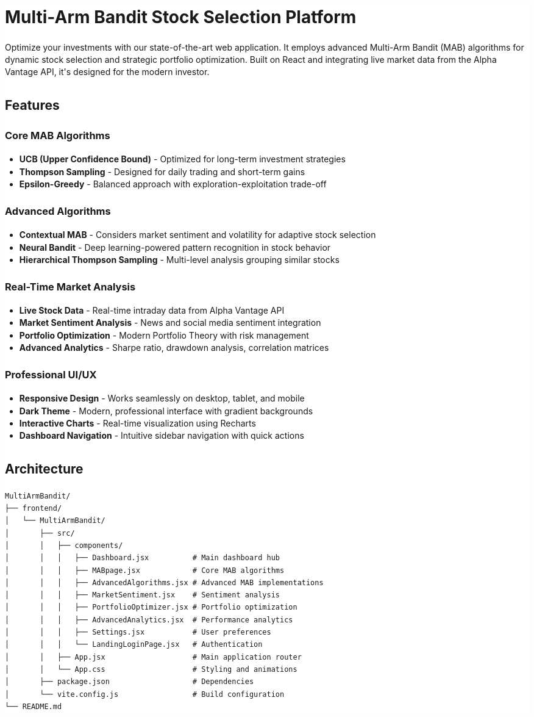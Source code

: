 #  Multi-Arm Bandit Stock Selection Platform

Optimize your investments with our state-of-the-art web application. It employs advanced Multi-Arm Bandit (MAB) algorithms for dynamic stock selection and strategic portfolio optimization. Built on React and integrating live market data from the Alpha Vantage API, it's designed for the modern investor.

##  Features

###  Core MAB Algorithms
- **UCB (Upper Confidence Bound)** - Optimized for long-term investment strategies
- **Thompson Sampling** - Designed for daily trading and short-term gains
- **Epsilon-Greedy** - Balanced approach with exploration-exploitation trade-off

###  Advanced Algorithms
- **Contextual MAB** - Considers market sentiment and volatility for adaptive stock selection
- **Neural Bandit** - Deep learning-powered pattern recognition in stock behavior
- **Hierarchical Thompson Sampling** - Multi-level analysis grouping similar stocks

###  Real-Time Market Analysis
- **Live Stock Data** - Real-time intraday data from Alpha Vantage API
- **Market Sentiment Analysis** - News and social media sentiment integration
- **Portfolio Optimization** - Modern Portfolio Theory with risk management
- **Advanced Analytics** - Sharpe ratio, drawdown analysis, correlation matrices

###  Professional UI/UX
- **Responsive Design** - Works seamlessly on desktop, tablet, and mobile
- **Dark Theme** - Modern, professional interface with gradient backgrounds
- **Interactive Charts** - Real-time visualization using Recharts
- **Dashboard Navigation** - Intuitive sidebar navigation with quick actions

##  Architecture

```
MultiArmBandit/
├── frontend/
│   └── MultiArmBandit/
│       ├── src/
│       │   ├── components/
│       │   │   ├── Dashboard.jsx          # Main dashboard hub
│       │   │   ├── MABpage.jsx            # Core MAB algorithms
│       │   │   ├── AdvancedAlgorithms.jsx # Advanced MAB implementations
│       │   │   ├── MarketSentiment.jsx    # Sentiment analysis
│       │   │   ├── PortfolioOptimizer.jsx # Portfolio optimization
│       │   │   ├── AdvancedAnalytics.jsx  # Performance analytics
│       │   │   ├── Settings.jsx           # User preferences
│       │   │   └── LandingLoginPage.jsx   # Authentication
│       │   ├── App.jsx                    # Main application router
│       │   └── App.css                    # Styling and animations
│       ├── package.json                   # Dependencies
│       └── vite.config.js                 # Build configuration
└── README.md
```
